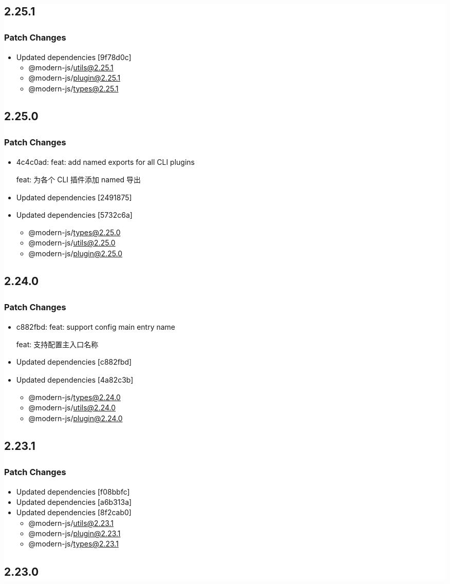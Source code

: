 ## 2.25.1

### Patch Changes

- Updated dependencies [9f78d0c]
  - @modern-js/utils@2.25.1
  - @modern-js/plugin@2.25.1
  - @modern-js/types@2.25.1

## 2.25.0

### Patch Changes

- 4c4c0ad: feat: add named exports for all CLI plugins

  feat: 为各个 CLI 插件添加 named 导出

- Updated dependencies [2491875]
- Updated dependencies [5732c6a]
  - @modern-js/types@2.25.0
  - @modern-js/utils@2.25.0
  - @modern-js/plugin@2.25.0

## 2.24.0

### Patch Changes

- c882fbd: feat: support config main entry name

  feat: 支持配置主入口名称

- Updated dependencies [c882fbd]
- Updated dependencies [4a82c3b]
  - @modern-js/types@2.24.0
  - @modern-js/utils@2.24.0
  - @modern-js/plugin@2.24.0

## 2.23.1

### Patch Changes

- Updated dependencies [f08bbfc]
- Updated dependencies [a6b313a]
- Updated dependencies [8f2cab0]
  - @modern-js/utils@2.23.1
  - @modern-js/plugin@2.23.1
  - @modern-js/types@2.23.1

## 2.23.0
